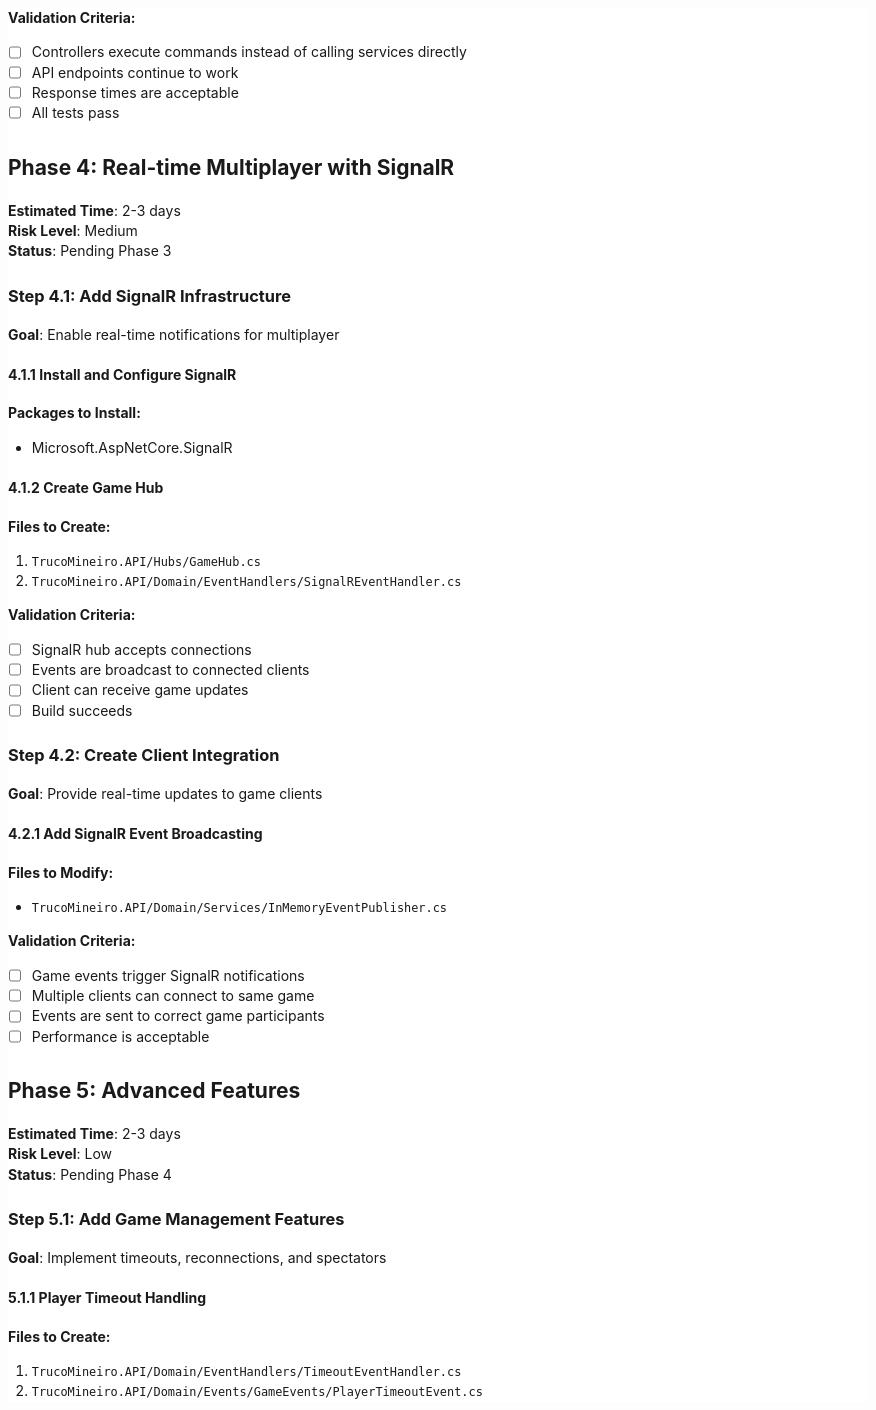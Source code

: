 **Validation Criteria:**
- [ ] Controllers execute commands instead of calling services directly
- [ ] API endpoints continue to work
- [ ] Response times are acceptable
- [ ] All tests pass

## Phase 4: Real-time Multiplayer with SignalR
**Estimated Time**: 2-3 days  
**Risk Level**: Medium  
**Status**: Pending Phase 3

### Step 4.1: Add SignalR Infrastructure
**Goal**: Enable real-time notifications for multiplayer

#### 4.1.1 Install and Configure SignalR
**Packages to Install:**
- Microsoft.AspNetCore.SignalR

#### 4.1.2 Create Game Hub
**Files to Create:**
1. `TrucoMineiro.API/Hubs/GameHub.cs`
2. `TrucoMineiro.API/Domain/EventHandlers/SignalREventHandler.cs`

**Validation Criteria:**
- [ ] SignalR hub accepts connections
- [ ] Events are broadcast to connected clients
- [ ] Client can receive game updates
- [ ] Build succeeds

### Step 4.2: Create Client Integration
**Goal**: Provide real-time updates to game clients

#### 4.2.1 Add SignalR Event Broadcasting
**Files to Modify:**
- `TrucoMineiro.API/Domain/Services/InMemoryEventPublisher.cs`

**Validation Criteria:**
- [ ] Game events trigger SignalR notifications
- [ ] Multiple clients can connect to same game
- [ ] Events are sent to correct game participants
- [ ] Performance is acceptable

## Phase 5: Advanced Features
**Estimated Time**: 2-3 days  
**Risk Level**: Low  
**Status**: Pending Phase 4

### Step 5.1: Add Game Management Features
**Goal**: Implement timeouts, reconnections, and spectators

#### 5.1.1 Player Timeout Handling
**Files to Create:**
1. `TrucoMineiro.API/Domain/EventHandlers/TimeoutEventHandler.cs`
2. `TrucoMineiro.API/Domain/Events/GameEvents/PlayerTimeoutEvent.cs`
